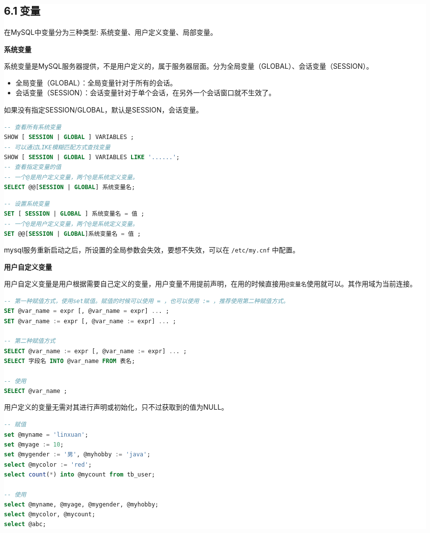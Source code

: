 ## 6.1 变量

在MySQL中变量分为三种类型: 系统变量、用户定义变量、局部变量。

**系统变量**

系统变量是MySQL服务器提供，不是用户定义的，属于服务器层面。分为全局变量（GLOBAL）、会话变量（SESSION）。

- 全局变量（GLOBAL）：全局变量针对于所有的会话。 
- 会话变量（SESSION）：会话变量针对于单个会话，在另外一个会话窗口就不生效了。

如果没有指定SESSION/GLOBAL，默认是SESSION，会话变量。

```sql
-- 查看所有系统变量
SHOW [ SESSION | GLOBAL ] VARIABLES ; 
-- 可以通过LIKE模糊匹配方式查找变量
SHOW [ SESSION | GLOBAL ] VARIABLES LIKE '......'; 
-- 查看指定变量的值
-- 一个@是用户定义变量，两个@是系统定义变量。
SELECT @@[SESSION | GLOBAL] 系统变量名; 
```

```sql
-- 设置系统变量
SET [ SESSION | GLOBAL ] 系统变量名 = 值 ;
-- 一个@是用户定义变量，两个@是系统定义变量。
SET @@[SESSION | GLOBAL]系统变量名 = 值 ;
```

mysql服务重新启动之后，所设置的全局参数会失效，要想不失效，可以在 `/etc/my.cnf` 中配置。

**用户自定义变量**

用户自定义变量是用户根据需要自己定义的变量，用户变量不用提前声明，在用的时候直接用`@变量名`使用就可以。其作用域为当前连接。

```sql
-- 第一种赋值方式，使用set赋值。赋值的时候可以使用 = ，也可以使用 := ，推荐使用第二种赋值方式。
SET @var_name = expr [, @var_name = expr] ... ;
SET @var_name := expr [, @var_name := expr] ... ;

-- 第二种赋值方式
SELECT @var_name := expr [, @var_name := expr] ... ;
SELECT 字段名 INTO @var_name FROM 表名;

-- 使用
SELECT @var_name ; 
```

用户定义的变量无需对其进行声明或初始化，只不过获取到的值为NULL。

```sql
-- 赋值
set @myname = 'linxuan';
set @myage := 10;
set @mygender := '男', @myhobby := 'java';
select @mycolor := 'red';
select count(*) into @mycount from tb_user;

-- 使用
select @myname, @myage, @mygender, @myhobby;
select @mycolor, @mycount;
select @abc;
```
